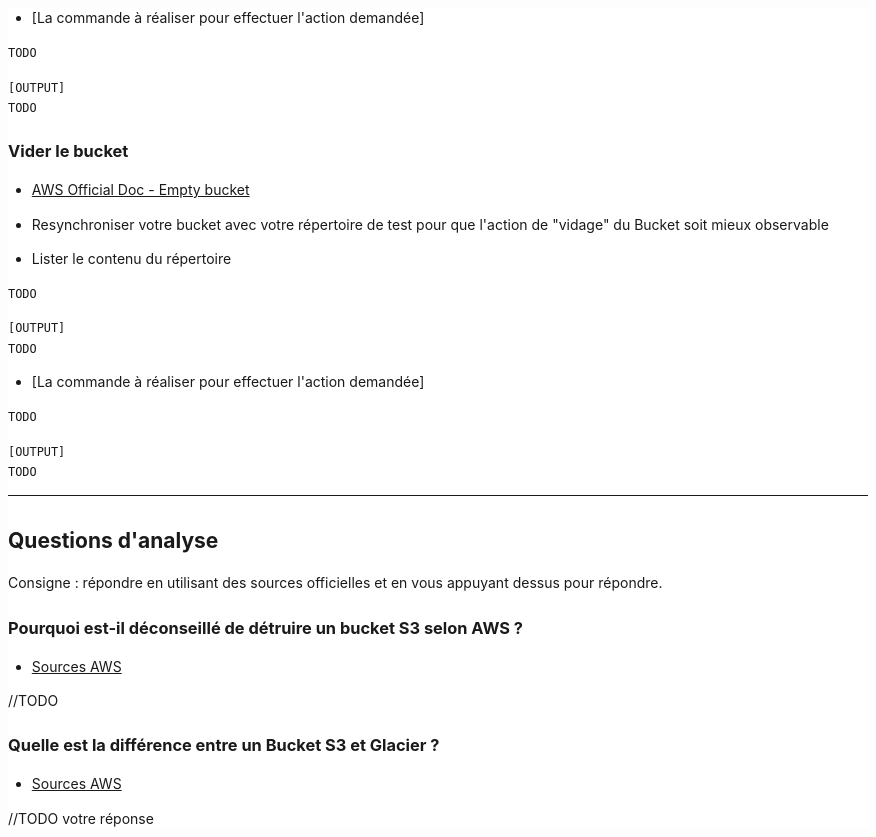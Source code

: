 * [La commande à réaliser pour effectuer l'action demandée]

```bash
TODO
```

```
[OUTPUT]
TODO
```

### Vider le bucket

* [AWS Official Doc - Empty bucket]()

* Resynchroniser votre bucket avec votre répertoire de test pour que l'action de "vidage" du Bucket soit mieux observable

* Lister le contenu du répertoire

```bash
TODO
```

```
[OUTPUT]
TODO
```

* [La commande à réaliser pour effectuer l'action demandée]

```bash
TODO
```

```
[OUTPUT]
TODO
```

---

## Questions d'analyse

Consigne : répondre en utilisant des sources officielles et en vous appuyant dessus pour répondre.

### Pourquoi est-il déconseillé de détruire un bucket S3 selon AWS ?

* [Sources AWS](TODO)

//TODO

### Quelle est la différence entre un Bucket S3 et Glacier ?

* [Sources AWS](TODO)

//TODO votre réponse
